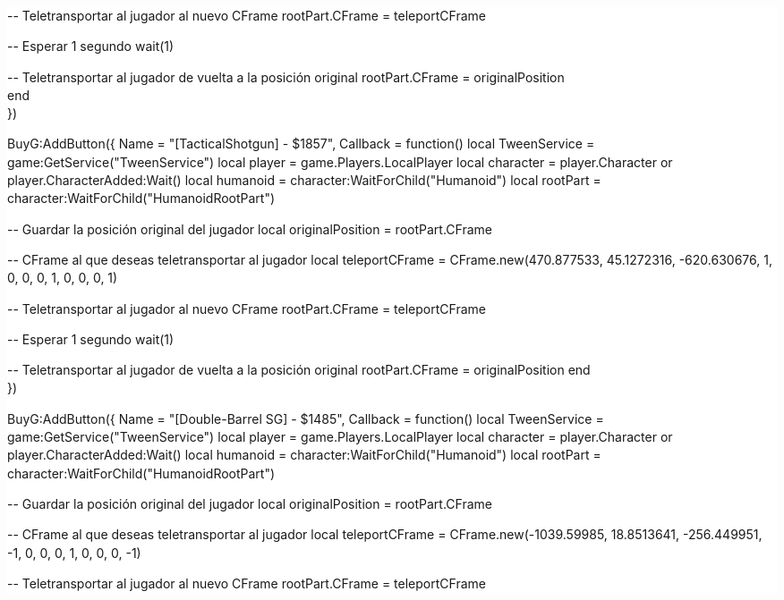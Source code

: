 -- Teletransportar al jugador al nuevo CFrame
rootPart.CFrame = teleportCFrame

-- Esperar 1 segundo
wait(1)

-- Teletransportar al jugador de vuelta a la posición original
rootPart.CFrame = originalPosition      		
  	end    
})

BuyG:AddButton({
	Name = "[TacticalShotgun] - $1857",
	Callback = function()
local TweenService = game:GetService("TweenService")
local player = game.Players.LocalPlayer
local character = player.Character or player.CharacterAdded:Wait()
local humanoid = character:WaitForChild("Humanoid")
local rootPart = character:WaitForChild("HumanoidRootPart")

-- Guardar la posición original del jugador
local originalPosition = rootPart.CFrame

-- CFrame al que deseas teletransportar al jugador
local teleportCFrame = CFrame.new(470.877533, 45.1272316, -620.630676, 1, 0, 0, 0, 1, 0, 0, 0, 1)

-- Teletransportar al jugador al nuevo CFrame
rootPart.CFrame = teleportCFrame

-- Esperar 1 segundo
wait(1)

-- Teletransportar al jugador de vuelta a la posición original
rootPart.CFrame = originalPosition
  	end    
})



BuyG:AddButton({
	Name = "[Double-Barrel SG] - $1485",
	Callback = function()
     local TweenService = game:GetService("TweenService")
local player = game.Players.LocalPlayer
local character = player.Character or player.CharacterAdded:Wait()
local humanoid = character:WaitForChild("Humanoid")
local rootPart = character:WaitForChild("HumanoidRootPart")

-- Guardar la posición original del jugador
local originalPosition = rootPart.CFrame

-- CFrame al que deseas teletransportar al jugador
local teleportCFrame = CFrame.new(-1039.59985, 18.8513641, -256.449951, -1, 0, 0, 0, 1, 0, 0, 0, -1)

-- Teletransportar al jugador al nuevo CFrame
rootPart.CFrame = teleportCFrame
